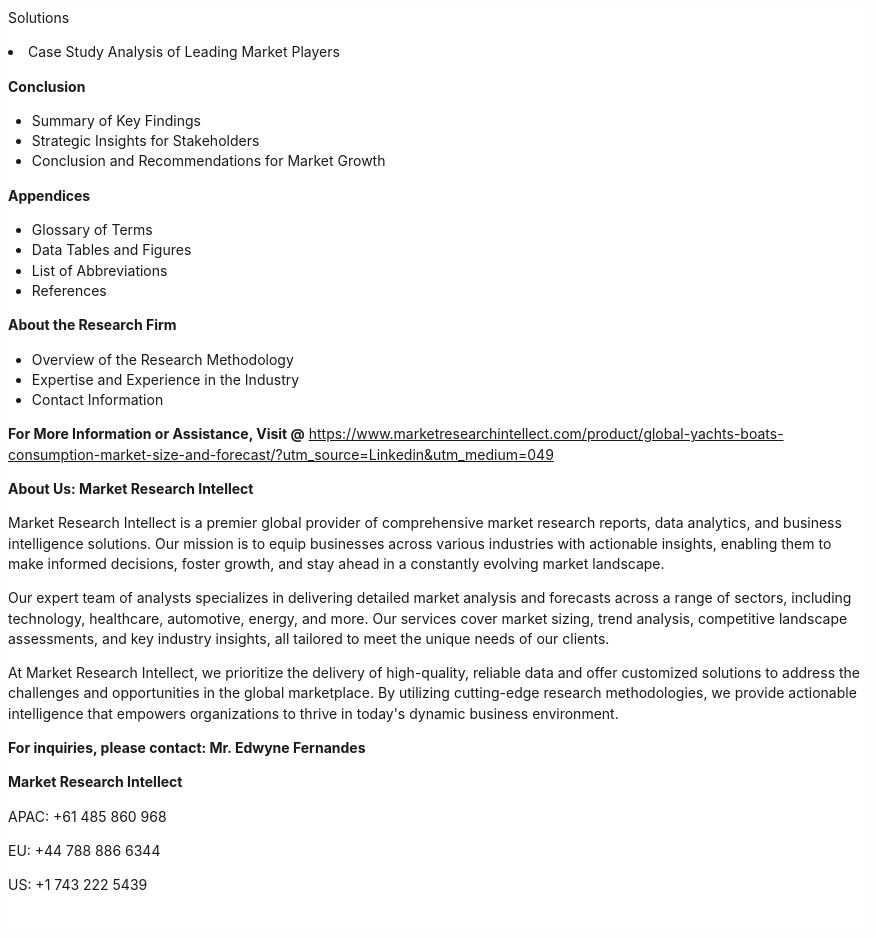 Solutions</li><li>Case Study Analysis of Leading Market Players</li></ul><p><strong>Conclusion</strong></p><ul><li>Summary of Key Findings</li><li>Strategic Insights for Stakeholders</li><li>Conclusion and Recommendations for Market Growth</li></ul><p><strong>Appendices</strong></p><ul><li>Glossary of Terms</li><li>Data Tables and Figures</li><li>List of Abbreviations</li><li>References</li></ul><p><strong>About the Research Firm</strong></p><ul><li>Overview of the Research Methodology</li><li>Expertise and Experience in the Industry</li><li>Contact Information</li></ul></div><div class="article-main__content" data-test-id="publishing-text-block"><p><span class="font-[700]"><strong>For More Information or Assistance, Visit @</strong>&nbsp;<a href="https://www.marketresearchintellect.com/product/global-yachts-boats-consumption-market-size-and-forecast/?utm_source=Linkedin&utm_medium=049">https://www.marketresearchintellect.com/product/global-yachts-boats-consumption-market-size-and-forecast/?utm_source=Linkedin&utm_medium=049</a></span></p><p><strong>About Us: Market Research Intellect</strong></p><p>Market Research Intellect is a premier global provider of comprehensive market research reports, data analytics, and business intelligence solutions. Our mission is to equip businesses across various industries with actionable insights, enabling them to make informed decisions, foster growth, and stay ahead in a constantly evolving market landscape.</p><p>Our expert team of analysts specializes in delivering detailed market analysis and forecasts across a range of sectors, including technology, healthcare, automotive, energy, and more. Our services cover market sizing, trend analysis, competitive landscape assessments, and key industry insights, all tailored to meet the unique needs of our clients.</p><p>At Market Research Intellect, we prioritize the delivery of high-quality, reliable data and offer customized solutions to address the challenges and opportunities in the global marketplace. By utilizing cutting-edge research methodologies, we provide actionable intelligence that empowers organizations to thrive in today's dynamic business environment.</p><p><strong>For inquiries, please contact: Mr. Edwyne Fernandes</strong></p><p><strong>Market Research Intellect</strong></p><p>APAC: +61 485 860 968</p><p>EU: +44 788 886 6344</p><p>US: +1 743 222 5439</p></div><div class="article-main__content" data-test-id="publishing-text-block">&nbsp;</div>
